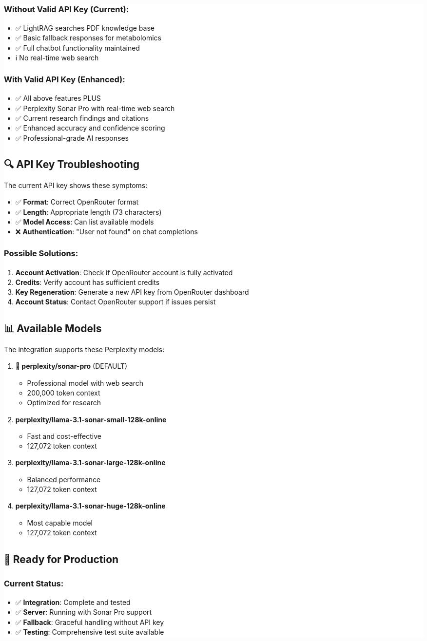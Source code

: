 ### **Without Valid API Key (Current):**
- ✅ LightRAG searches PDF knowledge base
- ✅ Basic fallback responses for metabolomics
- ✅ Full chatbot functionality maintained
- ℹ️ No real-time web search

### **With Valid API Key (Enhanced):**
- ✅ All above features PLUS
- ✅ Perplexity Sonar Pro with real-time web search
- ✅ Current research findings and citations
- ✅ Enhanced accuracy and confidence scoring
- ✅ Professional-grade AI responses

## 🔍 **API Key Troubleshooting**

The current API key shows these symptoms:
- ✅ **Format**: Correct OpenRouter format
- ✅ **Length**: Appropriate length (73 characters)
- ✅ **Model Access**: Can list available models
- ❌ **Authentication**: "User not found" on chat completions

### **Possible Solutions:**
1. **Account Activation**: Check if OpenRouter account is fully activated
2. **Credits**: Verify account has sufficient credits
3. **Key Regeneration**: Generate a new API key from OpenRouter dashboard
4. **Account Status**: Contact OpenRouter support if issues persist

## 📊 **Available Models**

The integration supports these Perplexity models:

1. **🎯 perplexity/sonar-pro** (DEFAULT)
   - Professional model with web search
   - 200,000 token context
   - Optimized for research

2. **perplexity/llama-3.1-sonar-small-128k-online**
   - Fast and cost-effective
   - 127,072 token context

3. **perplexity/llama-3.1-sonar-large-128k-online**
   - Balanced performance
   - 127,072 token context

4. **perplexity/llama-3.1-sonar-huge-128k-online**
   - Most capable model
   - 127,072 token context

## 🎉 **Ready for Production**

### **Current Status:**
- ✅ **Integration**: Complete and tested
- ✅ **Server**: Running with Sonar Pro support
- ✅ **Fallback**: Graceful handling without API key
- ✅ **Testing**: Comprehensive test suite available

